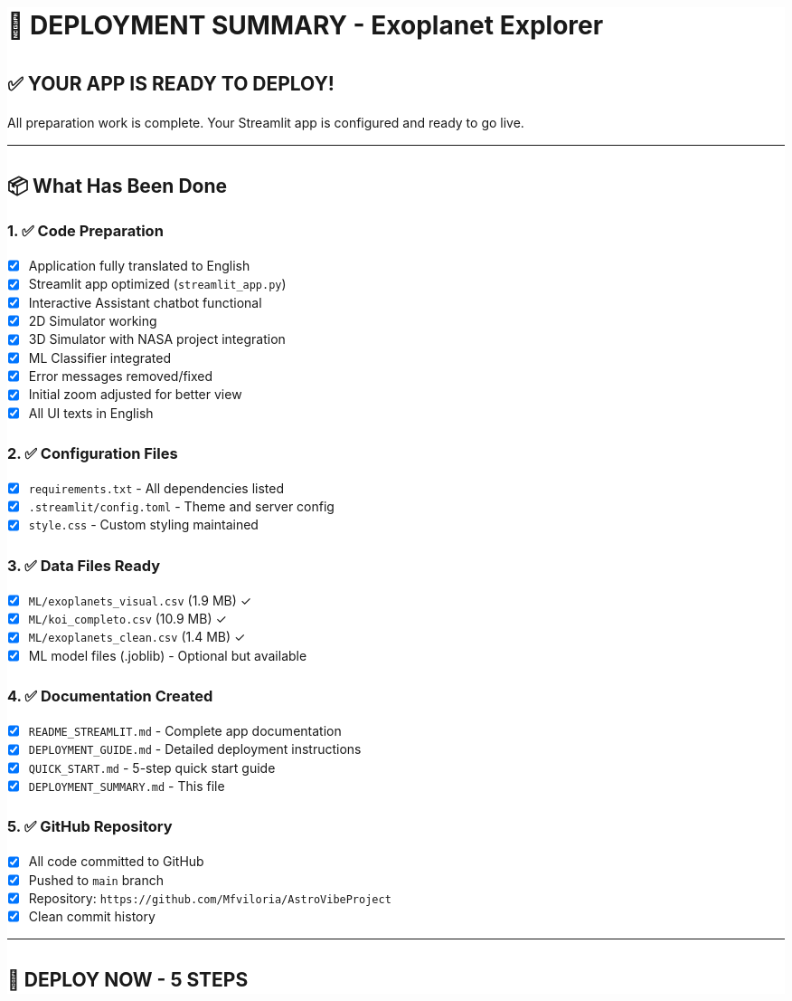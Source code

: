 # 🎉 DEPLOYMENT SUMMARY - Exoplanet Explorer

## ✅ YOUR APP IS READY TO DEPLOY!

All preparation work is complete. Your Streamlit app is configured and ready to go live.

---

## 📦 What Has Been Done

### 1. ✅ Code Preparation
- [x] Application fully translated to English
- [x] Streamlit app optimized (`streamlit_app.py`)
- [x] Interactive Assistant chatbot functional
- [x] 2D Simulator working
- [x] 3D Simulator with NASA project integration
- [x] ML Classifier integrated
- [x] Error messages removed/fixed
- [x] Initial zoom adjusted for better view
- [x] All UI texts in English

### 2. ✅ Configuration Files
- [x] `requirements.txt` - All dependencies listed
- [x] `.streamlit/config.toml` - Theme and server config
- [x] `style.css` - Custom styling maintained

### 3. ✅ Data Files Ready
- [x] `ML/exoplanets_visual.csv` (1.9 MB) ✓
- [x] `ML/koi_completo.csv` (10.9 MB) ✓
- [x] `ML/exoplanets_clean.csv` (1.4 MB) ✓
- [x] ML model files (.joblib) - Optional but available

### 4. ✅ Documentation Created
- [x] `README_STREAMLIT.md` - Complete app documentation
- [x] `DEPLOYMENT_GUIDE.md` - Detailed deployment instructions
- [x] `QUICK_START.md` - 5-step quick start guide
- [x] `DEPLOYMENT_SUMMARY.md` - This file

### 5. ✅ GitHub Repository
- [x] All code committed to GitHub
- [x] Pushed to `main` branch
- [x] Repository: `https://github.com/Mfviloria/AstroVibeProject`
- [x] Clean commit history

---

## 🚀 DEPLOY NOW - 5 STEPS
